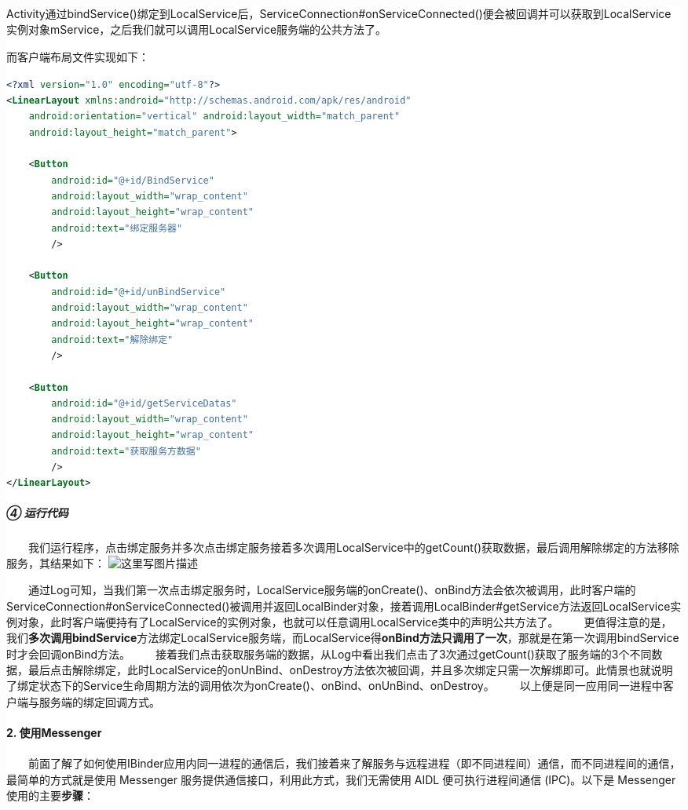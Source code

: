 

Activity通过bindService()绑定到LocalService后，ServiceConnection#onServiceConnected()便会被回调并可以获取到LocalService实例对象mService，之后我们就可以调用LocalService服务端的公共方法了。

而客户端布局文件实现如下：

```xml
<?xml version="1.0" encoding="utf-8"?>
<LinearLayout xmlns:android="http://schemas.android.com/apk/res/android"
    android:orientation="vertical" android:layout_width="match_parent"
    android:layout_height="match_parent">

    <Button
        android:id="@+id/BindService"
        android:layout_width="wrap_content"
        android:layout_height="wrap_content"
        android:text="绑定服务器"
        />

    <Button
        android:id="@+id/unBindService"
        android:layout_width="wrap_content"
        android:layout_height="wrap_content"
        android:text="解除绑定"
        />

    <Button
        android:id="@+id/getServiceDatas"
        android:layout_width="wrap_content"
        android:layout_height="wrap_content"
        android:text="获取服务方数据"
        />
</LinearLayout>
```

##### ④ 运行代码

  我们运行程序，点击绑定服务并多次点击绑定服务接着多次调用LocalService中的getCount()获取数据，最后调用解除绑定的方法移除服务，其结果如下： 
![这里写图片描述](http://upload-images.jianshu.io/upload_images/9028834-23c2cc055e6e846c?imageMogr2/auto-orient/strip%7CimageView2/2/w/1240)

  通过Log可知，当我们第一次点击绑定服务时，LocalService服务端的onCreate()、onBind方法会依次被调用，此时客户端的ServiceConnection#onServiceConnected()被调用并返回LocalBinder对象，接着调用LocalBinder#getService方法返回LocalService实例对象，此时客户端便持有了LocalService的实例对象，也就可以任意调用LocalService类中的声明公共方法了。
  更值得注意的是，我们**多次调用bindService**方法绑定LocalService服务端，而LocalService得**onBind方法只调用了一次**，那就是在第一次调用bindService时才会回调onBind方法。
  接着我们点击获取服务端的数据，从Log中看出我们点击了3次通过getCount()获取了服务端的3个不同数据，最后点击解除绑定，此时LocalService的onUnBind、onDestroy方法依次被回调，并且多次绑定只需一次解绑即可。此情景也就说明了绑定状态下的Service生命周期方法的调用依次为onCreate()、onBind、onUnBind、onDestroy。
  以上便是同一应用同一进程中客户端与服务端的绑定回调方式。



#### 2. 使用Messenger

  前面了解了如何使用IBinder应用内同一进程的通信后，我们接着来了解服务与远程进程（即不同进程间）通信，而不同进程间的通信，最简单的方式就是使用 Messenger 服务提供通信接口，利用此方式，我们无需使用 AIDL 便可执行进程间通信 (IPC)。以下是 Messenger 使用的主要**步骤**：
